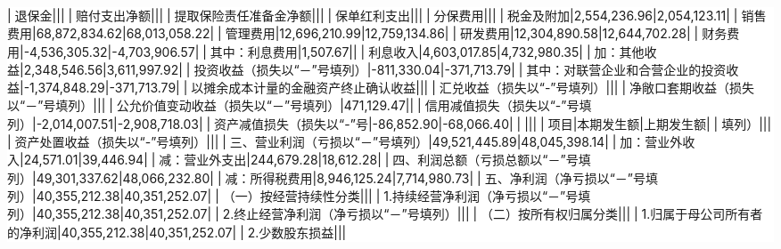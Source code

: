 | 退保金|||
| 赔付支出净额|||
| 提取保险责任准备金净额|||
| 保单红利支出|||
| 分保费用|||
| 税金及附加|2,554,236.96|2,054,123.11|
| 销售费用|68,872,834.62|68,013,058.22|
| 管理费用|12,696,210.99|12,759,134.86|
| 研发费用|12,304,890.58|12,644,702.28|
| 财务费用|-4,536,305.32|-4,703,906.57|
| 其中：利息费用|1,507.67||
| 利息收入|4,603,017.85|4,732,980.35|
| 加：其他收益|2,348,546.56|3,611,997.92|
| 投资收益（损失以“－”号填列）|-811,330.04|-371,713.79|
| 其中：对联营企业和合营企业的投资收益|-1,374,848.29|-371,713.79|
| 以摊余成本计量的金融资产终止确认收益|||
| 汇兑收益（损失以“-”号填列）|||
| 净敞口套期收益（损失以“－”号填列）|||
| 公允价值变动收益（损失以“－”号填列）|471,129.47||
| 信用减值损失（损失以“-”号填列）|-2,014,007.51|-2,908,718.03|
| 资产减值损失（损失以“-”号|-86,852.90|-68,066.40|
| |||
| 项目|本期发生额|上期发生额|
| 填列）|||
| 资产处置收益（损失以“-”号填列）|||
| 三、营业利润（亏损以“－”号填列）|49,521,445.89|48,045,398.14|
| 加：营业外收入|24,571.01|39,446.94|
| 减：营业外支出|244,679.28|18,612.28|
| 四、利润总额（亏损总额以“－”号填列）|49,301,337.62|48,066,232.80|
| 减：所得税费用|8,946,125.24|7,714,980.73|
| 五、净利润（净亏损以“－”号填列）|40,355,212.38|40,351,252.07|
| （一）按经营持续性分类|||
| 1.持续经营净利润（净亏损以“－”号填列）|40,355,212.38|40,351,252.07|
| 2.终止经营净利润（净亏损以“－”号填列）|||
| （二）按所有权归属分类|||
| 1.归属于母公司所有者的净利润|40,355,212.38|40,351,252.07|
| 2.少数股东损益|||